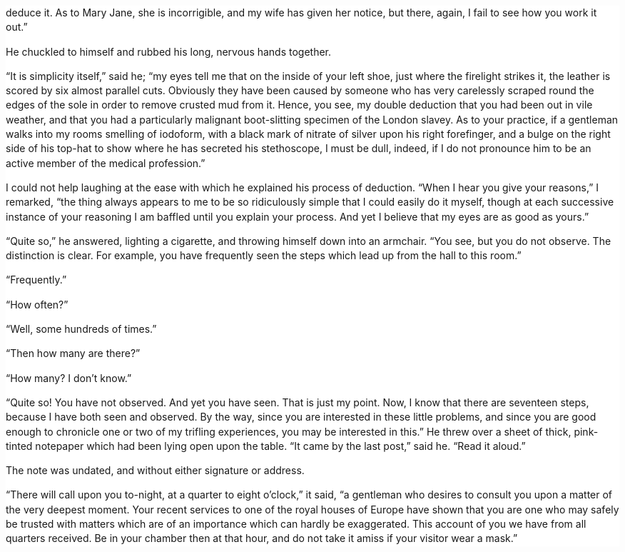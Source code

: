 deduce it. As to Mary Jane, she is incorrigible, and my wife has
given her notice, but there, again, I fail to see how you work it
out.”
</p><p>
He chuckled to himself and rubbed his long, nervous hands
together.
</p><p>
“It is simplicity itself,” said he; “my eyes tell me that on the
inside of your left shoe, just where the firelight strikes it,
the leather is scored by six almost parallel cuts. Obviously they
have been caused by someone who has very carelessly scraped round
the edges of the sole in order to remove crusted mud from it.
Hence, you see, my double deduction that you had been out in vile
weather, and that you had a particularly malignant boot-slitting
specimen of the London slavey. As to your practice, if a
gentleman walks into my rooms smelling of iodoform, with a black
mark of nitrate of silver upon his right forefinger, and a bulge
on the right side of his top-hat to show where he has secreted
his stethoscope, I must be dull, indeed, if I do not pronounce
him to be an active member of the medical profession.”
</p><p>
I could not help laughing at the ease with which he explained his
process of deduction. “When I hear you give your reasons,” I
remarked, “the thing always appears to me to be so ridiculously
simple that I could easily do it myself, though at each
successive instance of your reasoning I am baffled until you
explain your process. And yet I believe that my eyes are as good
as yours.”
</p><p>
“Quite so,” he answered, lighting a cigarette, and throwing
himself down into an armchair. “You see, but you do not observe.
The distinction is clear. For example, you have frequently seen
the steps which lead up from the hall to this room.”
</p><p>
“Frequently.”
</p><p>
“How often?”
</p><p>
“Well, some hundreds of times.”
</p><p>
“Then how many are there?”
</p><p>
“How many? I don’t know.”
</p><p>
“Quite so! You have not observed. And yet you have seen. That is
just my point. Now, I know that there are seventeen steps,
because I have both seen and observed. By the way, since you are
interested in these little problems, and since you are good
enough to chronicle one or two of my trifling experiences, you
may be interested in this.” He threw over a sheet of thick,
pink-tinted notepaper which had been lying open upon the table.
“It came by the last post,” said he. “Read it aloud.”
</p><p>
The note was undated, and without either signature or address.
</p><p>
“There will call upon you to-night, at a quarter to eight
o’clock,” it said, “a gentleman who desires to consult you upon a
matter of the very deepest moment. Your recent services to one of
the royal houses of Europe have shown that you are one who may
safely be trusted with matters which are of an importance which
can hardly be exaggerated. This account of you we have from all
quarters received. Be in your chamber then at that hour, and do
not take it amiss if your visitor wear a mask.”
</p><p>